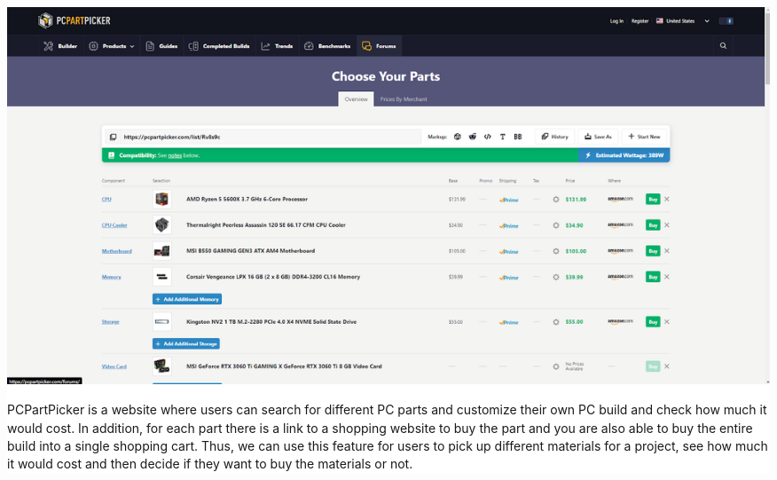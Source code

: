 ![](p2_media_files\pcpartpicker.png)

PCPartPicker is a website where users can search for different PC parts and customize their own PC build and check how much it would cost. In addition, for each part there is a link to a shopping website to buy the part and you are also able to buy the entire build into a single shopping cart. Thus, we can use this feature for users to pick up different materials for a project, see how much it would cost and then decide if they want to buy the materials or not.
